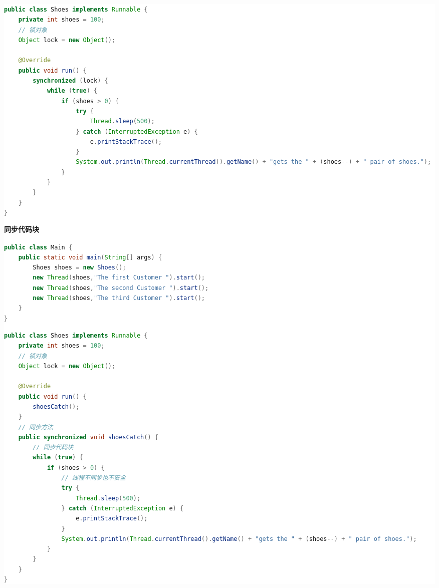 ```java
public class Shoes implements Runnable {
    private int shoes = 100;
    // 锁对象
    Object lock = new Object();

    @Override
    public void run() {
        synchronized (lock) {
            while (true) {
                if (shoes > 0) {
                    try {
                        Thread.sleep(500);
                    } catch (InterruptedException e) {
                        e.printStackTrace();
                    }
                    System.out.println(Thread.currentThread().getName() + "gets the " + (shoes--) + " pair of shoes.");
                }
            }
        }
    }
}

```

**同步代码块**

```java
public class Main {
    public static void main(String[] args) {
        Shoes shoes = new Shoes();
        new Thread(shoes,"The first Customer ").start();
        new Thread(shoes,"The second Customer ").start();
        new Thread(shoes,"The third Customer ").start();
    }
}
```

```java
public class Shoes implements Runnable {
    private int shoes = 100;
    // 锁对象
    Object lock = new Object();

    @Override
    public void run() {
        shoesCatch();
    }
    // 同步方法
    public synchronized void shoesCatch() {
        // 同步代码块
        while (true) {
            if (shoes > 0) {
                // 线程不同步也不安全
                try {
                    Thread.sleep(500);
                } catch (InterruptedException e) {
                    e.printStackTrace();
                }
                System.out.println(Thread.currentThread().getName() + "gets the " + (shoes--) + " pair of shoes.");
            }
        }
    }
}
```